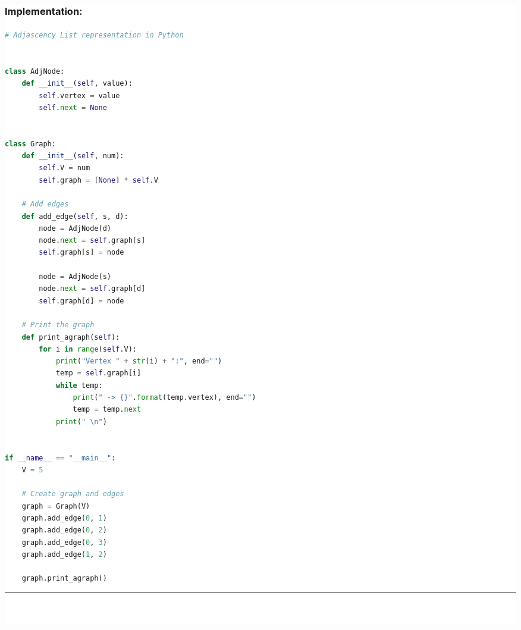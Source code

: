 ### Implementation:
```python
# Adjascency List representation in Python


class AdjNode:
    def __init__(self, value):
        self.vertex = value
        self.next = None


class Graph:
    def __init__(self, num):
        self.V = num
        self.graph = [None] * self.V

    # Add edges
    def add_edge(self, s, d):
        node = AdjNode(d)
        node.next = self.graph[s]
        self.graph[s] = node

        node = AdjNode(s)
        node.next = self.graph[d]
        self.graph[d] = node

    # Print the graph
    def print_agraph(self):
        for i in range(self.V):
            print("Vertex " + str(i) + ":", end="")
            temp = self.graph[i]
            while temp:
                print(" -> {}".format(temp.vertex), end="")
                temp = temp.next
            print(" \n")


if __name__ == "__main__":
    V = 5

    # Create graph and edges
    graph = Graph(V)
    graph.add_edge(0, 1)
    graph.add_edge(0, 2)
    graph.add_edge(0, 3)
    graph.add_edge(1, 2)

    graph.print_agraph()
```

****************************************************************************
<br>
<br>
